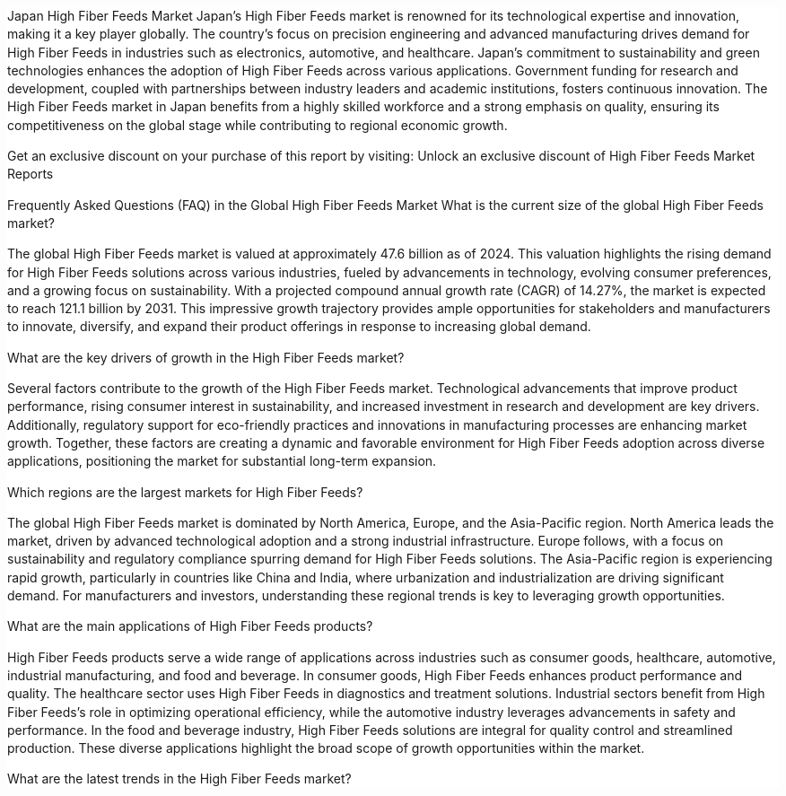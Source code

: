 Japan High Fiber Feeds Market
Japan’s High Fiber Feeds market is renowned for its technological expertise and innovation, making it a key player globally. The country’s focus on precision engineering and advanced manufacturing drives demand for High Fiber Feeds in industries such as electronics, automotive, and healthcare. Japan’s commitment to sustainability and green technologies enhances the adoption of High Fiber Feeds across various applications. Government funding for research and development, coupled with partnerships between industry leaders and academic institutions, fosters continuous innovation. The High Fiber Feeds market in Japan benefits from a highly skilled workforce and a strong emphasis on quality, ensuring its competitiveness on the global stage while contributing to regional economic growth.

Get an exclusive discount on your purchase of this report by visiting: Unlock an exclusive discount of High Fiber Feeds Market Reports 

Frequently Asked Questions (FAQ) in the Global High Fiber Feeds Market
What is the current size of the global High Fiber Feeds market?

The global High Fiber Feeds market is valued at approximately 47.6 billion as of 2024. This valuation highlights the rising demand for High Fiber Feeds solutions across various industries, fueled by advancements in technology, evolving consumer preferences, and a growing focus on sustainability. With a projected compound annual growth rate (CAGR) of 14.27%, the market is expected to reach 121.1 billion by 2031. This impressive growth trajectory provides ample opportunities for stakeholders and manufacturers to innovate, diversify, and expand their product offerings in response to increasing global demand.

What are the key drivers of growth in the High Fiber Feeds market?

Several factors contribute to the growth of the High Fiber Feeds market. Technological advancements that improve product performance, rising consumer interest in sustainability, and increased investment in research and development are key drivers. Additionally, regulatory support for eco-friendly practices and innovations in manufacturing processes are enhancing market growth. Together, these factors are creating a dynamic and favorable environment for High Fiber Feeds adoption across diverse applications, positioning the market for substantial long-term expansion.

Which regions are the largest markets for High Fiber Feeds?

The global High Fiber Feeds market is dominated by North America, Europe, and the Asia-Pacific region. North America leads the market, driven by advanced technological adoption and a strong industrial infrastructure. Europe follows, with a focus on sustainability and regulatory compliance spurring demand for High Fiber Feeds solutions. The Asia-Pacific region is experiencing rapid growth, particularly in countries like China and India, where urbanization and industrialization are driving significant demand. For manufacturers and investors, understanding these regional trends is key to leveraging growth opportunities.

What are the main applications of High Fiber Feeds products?

High Fiber Feeds products serve a wide range of applications across industries such as consumer goods, healthcare, automotive, industrial manufacturing, and food and beverage. In consumer goods, High Fiber Feeds enhances product performance and quality. The healthcare sector uses High Fiber Feeds in diagnostics and treatment solutions. Industrial sectors benefit from High Fiber Feeds’s role in optimizing operational efficiency, while the automotive industry leverages advancements in safety and performance. In the food and beverage industry, High Fiber Feeds solutions are integral for quality control and streamlined production. These diverse applications highlight the broad scope of growth opportunities within the market.

What are the latest trends in the High Fiber Feeds market?
